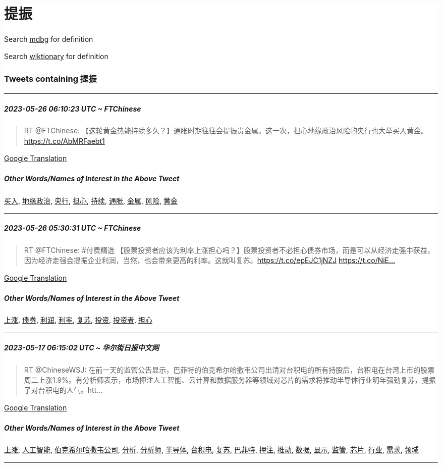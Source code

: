 # 提振

Search [mdbg](https://www.mdbg.net/chinese/dictionary?page=worddict&wdrst=0&wdqb=提振) for definition

Search [wiktionary](https://en.wiktionary.org/wiki/提振) for definition

### Tweets containing 提振

___
##### 2023-05-26 06:10:23 UTC ~ FTChinese
> RT @FTChinese: 【这轮黄金热能持续多久？】通胀时期往往会提振贵金属。这一次，担心地缘政治风险的央行也大举买入黄金。https://t.co/AbMRFaebt1

[Google Translation](https://translate.google.com/?hi=en&tab=TT&sl=zh-CN&tl=en&op=translate&text=RT+%40FTChinese%3A+%E3%80%90%E8%BF%99%E8%BD%AE%E9%BB%84%E9%87%91%E7%83%AD%E8%83%BD%E6%8C%81%E7%BB%AD%E5%A4%9A%E4%B9%85%EF%BC%9F%E3%80%91%E9%80%9A%E8%83%80%E6%97%B6%E6%9C%9F%E5%BE%80%E5%BE%80%E4%BC%9A%E6%8F%90%E6%8C%AF%E8%B4%B5%E9%87%91%E5%B1%9E%E3%80%82%E8%BF%99%E4%B8%80%E6%AC%A1%EF%BC%8C%E6%8B%85%E5%BF%83%E5%9C%B0%E7%BC%98%E6%94%BF%E6%B2%BB%E9%A3%8E%E9%99%A9%E7%9A%84%E5%A4%AE%E8%A1%8C%E4%B9%9F%E5%A4%A7%E4%B8%BE%E4%B9%B0%E5%85%A5%E9%BB%84%E9%87%91%E3%80%82https%3A%2F%2Ft.co%2FAbMRFaebt1)
##### Other Words/Names of Interest in the Above Tweet
[买入](买入.md), [地缘政治](地缘政治.md), [央行](央行.md), [担心](担心.md), [持续](持续.md), [通胀](通胀.md), [金属](金属.md), [风险](风险.md), [黄金](黄金.md)
___
##### 2023-05-26 05:30:31 UTC ~ FTChinese
> RT @FTChinese: #付费精选 【股票投资者应该为利率上涨担心吗？】股票投资者不必担心债券市场，而是可以从经济走强中获益，因为经济走强会提振企业利润，当然，也会带来更高的利率。这就叫复苏。https://t.co/epEJC1jNZJ https://t.co/NiE…

[Google Translation](https://translate.google.com/?hi=en&tab=TT&sl=zh-CN&tl=en&op=translate&text=RT+%40FTChinese%3A+%23%E4%BB%98%E8%B4%B9%E7%B2%BE%E9%80%89+%E3%80%90%E8%82%A1%E7%A5%A8%E6%8A%95%E8%B5%84%E8%80%85%E5%BA%94%E8%AF%A5%E4%B8%BA%E5%88%A9%E7%8E%87%E4%B8%8A%E6%B6%A8%E6%8B%85%E5%BF%83%E5%90%97%EF%BC%9F%E3%80%91%E8%82%A1%E7%A5%A8%E6%8A%95%E8%B5%84%E8%80%85%E4%B8%8D%E5%BF%85%E6%8B%85%E5%BF%83%E5%80%BA%E5%88%B8%E5%B8%82%E5%9C%BA%EF%BC%8C%E8%80%8C%E6%98%AF%E5%8F%AF%E4%BB%A5%E4%BB%8E%E7%BB%8F%E6%B5%8E%E8%B5%B0%E5%BC%BA%E4%B8%AD%E8%8E%B7%E7%9B%8A%EF%BC%8C%E5%9B%A0%E4%B8%BA%E7%BB%8F%E6%B5%8E%E8%B5%B0%E5%BC%BA%E4%BC%9A%E6%8F%90%E6%8C%AF%E4%BC%81%E4%B8%9A%E5%88%A9%E6%B6%A6%EF%BC%8C%E5%BD%93%E7%84%B6%EF%BC%8C%E4%B9%9F%E4%BC%9A%E5%B8%A6%E6%9D%A5%E6%9B%B4%E9%AB%98%E7%9A%84%E5%88%A9%E7%8E%87%E3%80%82%E8%BF%99%E5%B0%B1%E5%8F%AB%E5%A4%8D%E8%8B%8F%E3%80%82https%3A%2F%2Ft.co%2FepEJC1jNZJ+https%3A%2F%2Ft.co%2FNiE%E2%80%A6)
##### Other Words/Names of Interest in the Above Tweet
[上涨](上涨.md), [债券](债券.md), [利润](利润.md), [利率](利率.md), [复苏](复苏.md), [投资](投资.md), [投资者](投资者.md), [担心](担心.md)
___
##### 2023-05-17 06:15:02 UTC ~ 华尔街日报中文网
> RT @ChineseWSJ: 在前一天的监管公告显示，巴菲特的伯克希尔哈撒韦公司出清对台积电的所有持股后，台积电在台湾上市的股票周二上涨1.9%。有分析师表示，市场押注人工智能、云计算和数据服务器等领域对芯片的需求将推动半导体行业明年强劲复苏，提振了对台积电的人气。htt…

[Google Translation](https://translate.google.com/?hi=en&tab=TT&sl=zh-CN&tl=en&op=translate&text=RT+%40ChineseWSJ%3A+%E5%9C%A8%E5%89%8D%E4%B8%80%E5%A4%A9%E7%9A%84%E7%9B%91%E7%AE%A1%E5%85%AC%E5%91%8A%E6%98%BE%E7%A4%BA%EF%BC%8C%E5%B7%B4%E8%8F%B2%E7%89%B9%E7%9A%84%E4%BC%AF%E5%85%8B%E5%B8%8C%E5%B0%94%E5%93%88%E6%92%92%E9%9F%A6%E5%85%AC%E5%8F%B8%E5%87%BA%E6%B8%85%E5%AF%B9%E5%8F%B0%E7%A7%AF%E7%94%B5%E7%9A%84%E6%89%80%E6%9C%89%E6%8C%81%E8%82%A1%E5%90%8E%EF%BC%8C%E5%8F%B0%E7%A7%AF%E7%94%B5%E5%9C%A8%E5%8F%B0%E6%B9%BE%E4%B8%8A%E5%B8%82%E7%9A%84%E8%82%A1%E7%A5%A8%E5%91%A8%E4%BA%8C%E4%B8%8A%E6%B6%A81.9%25%E3%80%82%E6%9C%89%E5%88%86%E6%9E%90%E5%B8%88%E8%A1%A8%E7%A4%BA%EF%BC%8C%E5%B8%82%E5%9C%BA%E6%8A%BC%E6%B3%A8%E4%BA%BA%E5%B7%A5%E6%99%BA%E8%83%BD%E3%80%81%E4%BA%91%E8%AE%A1%E7%AE%97%E5%92%8C%E6%95%B0%E6%8D%AE%E6%9C%8D%E5%8A%A1%E5%99%A8%E7%AD%89%E9%A2%86%E5%9F%9F%E5%AF%B9%E8%8A%AF%E7%89%87%E7%9A%84%E9%9C%80%E6%B1%82%E5%B0%86%E6%8E%A8%E5%8A%A8%E5%8D%8A%E5%AF%BC%E4%BD%93%E8%A1%8C%E4%B8%9A%E6%98%8E%E5%B9%B4%E5%BC%BA%E5%8A%B2%E5%A4%8D%E8%8B%8F%EF%BC%8C%E6%8F%90%E6%8C%AF%E4%BA%86%E5%AF%B9%E5%8F%B0%E7%A7%AF%E7%94%B5%E7%9A%84%E4%BA%BA%E6%B0%94%E3%80%82htt%E2%80%A6)
##### Other Words/Names of Interest in the Above Tweet
[上涨](上涨.md), [人工智能](人工智能.md), [伯克希尔哈撒韦公司](伯克希尔哈撒韦公司.md), [分析](分析.md), [分析师](分析师.md), [半导体](半导体.md), [台积电](台积电.md), [复苏](复苏.md), [巴菲特](巴菲特.md), [押注](押注.md), [推动](推动.md), [数据](数据.md), [显示](显示.md), [监管](监管.md), [芯片](芯片.md), [行业](行业.md), [需求](需求.md), [领域](领域.md)
___